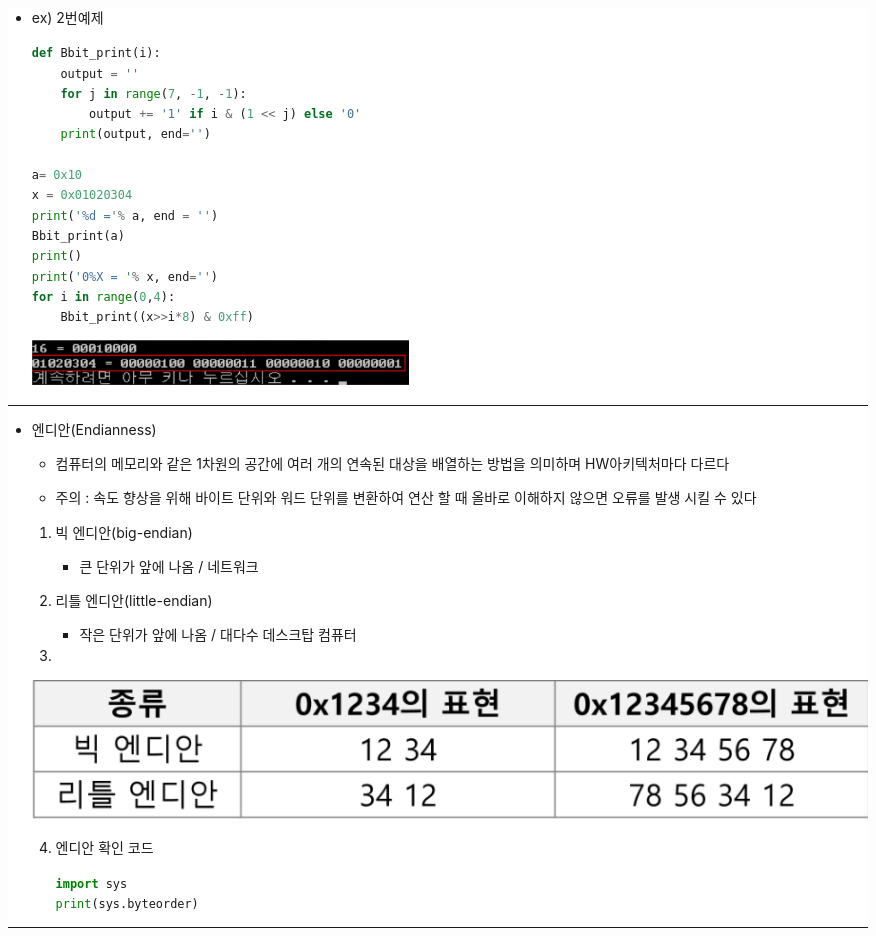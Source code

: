 
- ex) 2번예제
  
  ```python
  def Bbit_print(i):
      output = ''
      for j in range(7, -1, -1):
          output += '1' if i & (1 << j) else '0'
      print(output, end='')
  
  a= 0x10
  x = 0x01020304
  print('%d ='% a, end = '')
  Bbit_print(a)
  print()
  print('0%X = '% x, end='')
  for i in range(0,4):
      Bbit_print((x>>i*8) & 0xff)
  ```
  
  <img src="220919_Algorithm_assets/2022-09-19-14-13-11-image.png" title="" alt="" width="377">

---

- 엔디안(Endianness)
  
  - 컴퓨터의 메모리와 같은 1차원의 공간에 여러 개의 연속된 대상을 배열하는 방법을 의미하며 HW아키텍처마다 다르다
  
  - 주의 : 속도 향상을 위해 바이트 단위와 워드 단위를 변환하여 연산 할 때 올바로 이해하지 않으면 오류를 발생 시킬 수 있다
  1. 빅 엔디안(big-endian)
     
     - 큰 단위가 앞에 나옴 / 네트워크
  
  2. 리틀 엔디안(little-endian)
     
     - 작은 단위가 앞에 나옴 / 대다수 데스크탑 컴퓨터
  
  3. 
     
     ![](220919_Algorithm_assets/2022-09-19-14-15-36-image.png)
  
  4. 엔디안 확인 코드
     
     ```python
     import sys
     print(sys.byteorder)
     ```

---